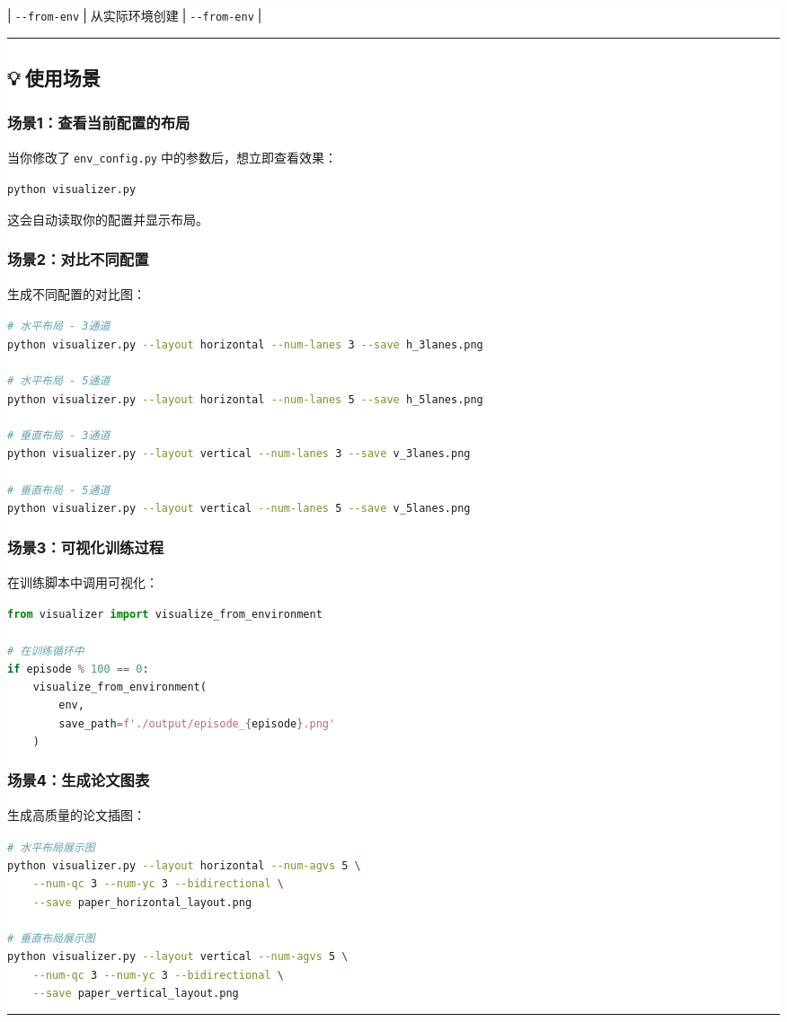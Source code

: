 | `--from-env` | 从实际环境创建 | `--from-env` |

---

## 💡 使用场景

### 场景1：查看当前配置的布局

当你修改了 `env_config.py` 中的参数后，想立即查看效果：

```bash
python visualizer.py
```

这会自动读取你的配置并显示布局。

### 场景2：对比不同配置

生成不同配置的对比图：

```bash
# 水平布局 - 3通道
python visualizer.py --layout horizontal --num-lanes 3 --save h_3lanes.png

# 水平布局 - 5通道
python visualizer.py --layout horizontal --num-lanes 5 --save h_5lanes.png

# 垂直布局 - 3通道
python visualizer.py --layout vertical --num-lanes 3 --save v_3lanes.png

# 垂直布局 - 5通道
python visualizer.py --layout vertical --num-lanes 5 --save v_5lanes.png
```

### 场景3：可视化训练过程

在训练脚本中调用可视化：

```python
from visualizer import visualize_from_environment

# 在训练循环中
if episode % 100 == 0:
    visualize_from_environment(
        env, 
        save_path=f'./output/episode_{episode}.png'
    )
```

### 场景4：生成论文图表

生成高质量的论文插图：

```bash
# 水平布局展示图
python visualizer.py --layout horizontal --num-agvs 5 \
    --num-qc 3 --num-yc 3 --bidirectional \
    --save paper_horizontal_layout.png

# 垂直布局展示图
python visualizer.py --layout vertical --num-agvs 5 \
    --num-qc 3 --num-yc 3 --bidirectional \
    --save paper_vertical_layout.png
```

---